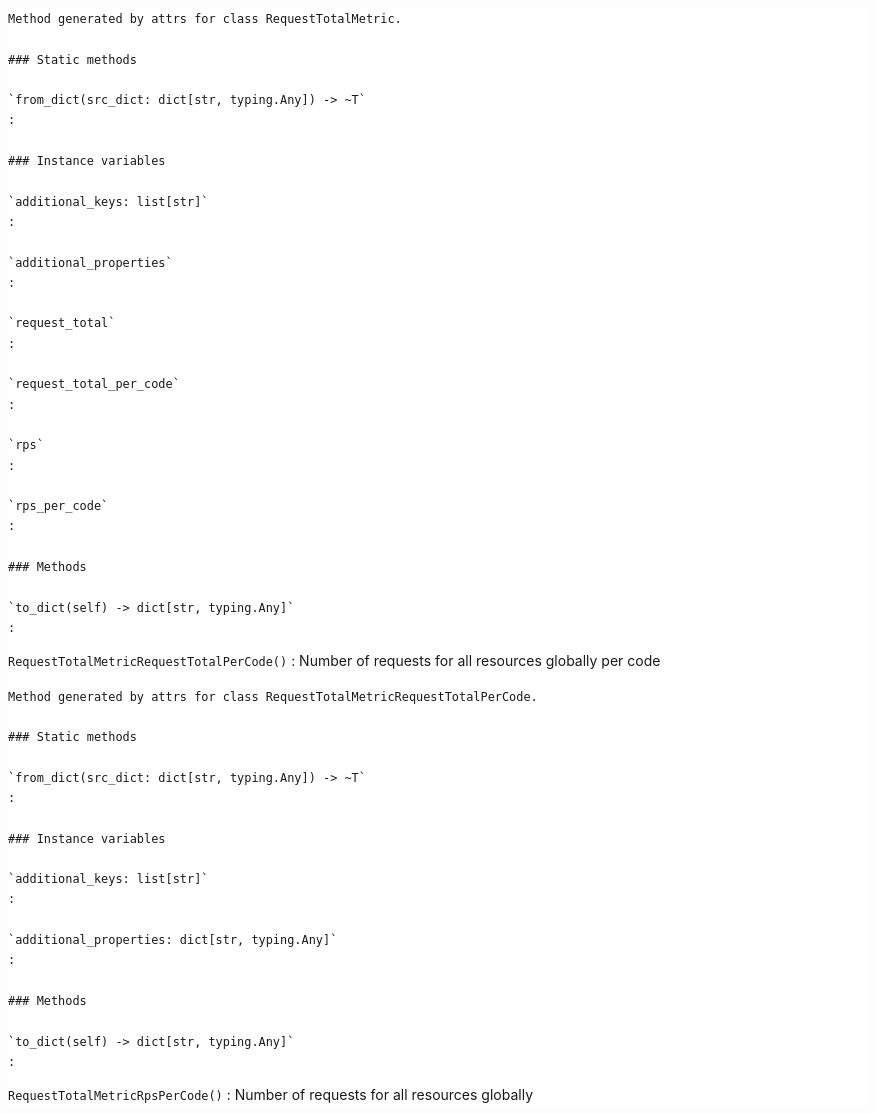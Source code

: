     Method generated by attrs for class RequestTotalMetric.

    ### Static methods

    `from_dict(src_dict: dict[str, typing.Any]) ‑> ~T`
    :

    ### Instance variables

    `additional_keys: list[str]`
    :

    `additional_properties`
    :

    `request_total`
    :

    `request_total_per_code`
    :

    `rps`
    :

    `rps_per_code`
    :

    ### Methods

    `to_dict(self) ‑> dict[str, typing.Any]`
    :

`RequestTotalMetricRequestTotalPerCode()`
:   Number of requests for all resources globally per code
    
    Method generated by attrs for class RequestTotalMetricRequestTotalPerCode.

    ### Static methods

    `from_dict(src_dict: dict[str, typing.Any]) ‑> ~T`
    :

    ### Instance variables

    `additional_keys: list[str]`
    :

    `additional_properties: dict[str, typing.Any]`
    :

    ### Methods

    `to_dict(self) ‑> dict[str, typing.Any]`
    :

`RequestTotalMetricRpsPerCode()`
:   Number of requests for all resources globally
    